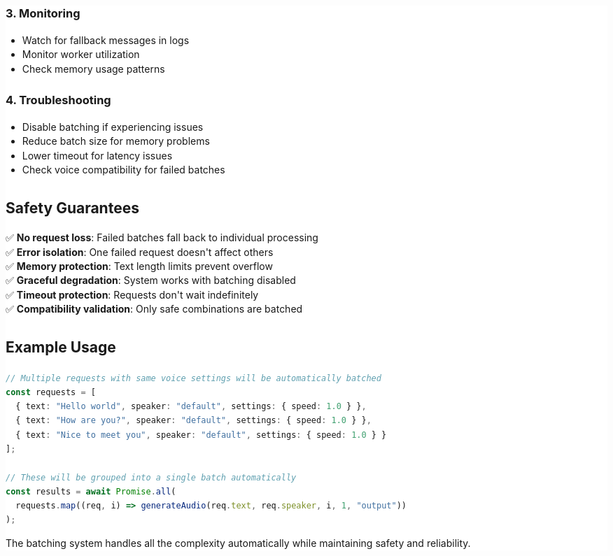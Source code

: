 ### 3. Monitoring
- Watch for fallback messages in logs
- Monitor worker utilization
- Check memory usage patterns

### 4. Troubleshooting
- Disable batching if experiencing issues
- Reduce batch size for memory problems
- Lower timeout for latency issues
- Check voice compatibility for failed batches

## Safety Guarantees

✅ **No request loss**: Failed batches fall back to individual processing  
✅ **Error isolation**: One failed request doesn't affect others  
✅ **Memory protection**: Text length limits prevent overflow  
✅ **Graceful degradation**: System works with batching disabled  
✅ **Timeout protection**: Requests don't wait indefinitely  
✅ **Compatibility validation**: Only safe combinations are batched  

## Example Usage

```typescript
// Multiple requests with same voice settings will be automatically batched
const requests = [
  { text: "Hello world", speaker: "default", settings: { speed: 1.0 } },
  { text: "How are you?", speaker: "default", settings: { speed: 1.0 } },
  { text: "Nice to meet you", speaker: "default", settings: { speed: 1.0 } }
];

// These will be grouped into a single batch automatically
const results = await Promise.all(
  requests.map((req, i) => generateAudio(req.text, req.speaker, i, 1, "output"))
);
```

The batching system handles all the complexity automatically while maintaining safety and reliability. 